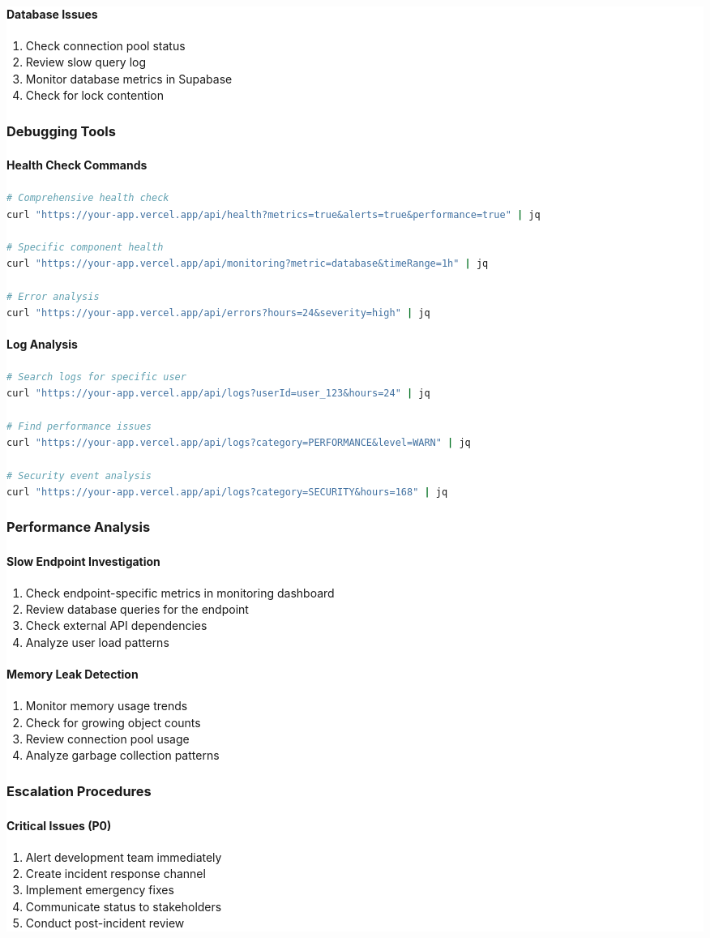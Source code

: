 #### Database Issues
1. Check connection pool status
2. Review slow query log
3. Monitor database metrics in Supabase
4. Check for lock contention

### Debugging Tools

#### Health Check Commands
```bash
# Comprehensive health check
curl "https://your-app.vercel.app/api/health?metrics=true&alerts=true&performance=true" | jq

# Specific component health
curl "https://your-app.vercel.app/api/monitoring?metric=database&timeRange=1h" | jq

# Error analysis
curl "https://your-app.vercel.app/api/errors?hours=24&severity=high" | jq
```

#### Log Analysis
```bash
# Search logs for specific user
curl "https://your-app.vercel.app/api/logs?userId=user_123&hours=24" | jq

# Find performance issues
curl "https://your-app.vercel.app/api/logs?category=PERFORMANCE&level=WARN" | jq

# Security event analysis
curl "https://your-app.vercel.app/api/logs?category=SECURITY&hours=168" | jq
```

### Performance Analysis

#### Slow Endpoint Investigation
1. Check endpoint-specific metrics in monitoring dashboard
2. Review database queries for the endpoint
3. Check external API dependencies
4. Analyze user load patterns

#### Memory Leak Detection
1. Monitor memory usage trends
2. Check for growing object counts
3. Review connection pool usage
4. Analyze garbage collection patterns

### Escalation Procedures

#### Critical Issues (P0)
1. Alert development team immediately
2. Create incident response channel
3. Implement emergency fixes
4. Communicate status to stakeholders
5. Conduct post-incident review
